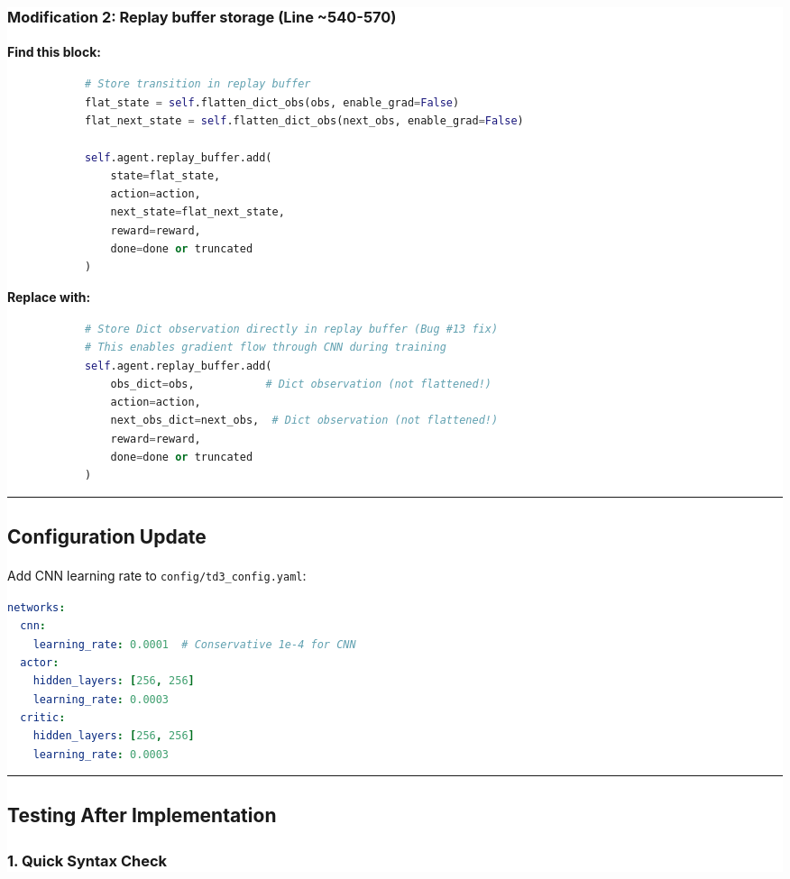 ### Modification 2: Replay buffer storage (Line ~540-570)

**Find this block:**
```python
            # Store transition in replay buffer
            flat_state = self.flatten_dict_obs(obs, enable_grad=False)
            flat_next_state = self.flatten_dict_obs(next_obs, enable_grad=False)
            
            self.agent.replay_buffer.add(
                state=flat_state,
                action=action,
                next_state=flat_next_state,
                reward=reward,
                done=done or truncated
            )
```

**Replace with:**
```python
            # Store Dict observation directly in replay buffer (Bug #13 fix)
            # This enables gradient flow through CNN during training
            self.agent.replay_buffer.add(
                obs_dict=obs,           # Dict observation (not flattened!)
                action=action,
                next_obs_dict=next_obs,  # Dict observation (not flattened!)
                reward=reward,
                done=done or truncated
            )
```

---

## Configuration Update

Add CNN learning rate to `config/td3_config.yaml`:

```yaml
networks:
  cnn:
    learning_rate: 0.0001  # Conservative 1e-4 for CNN
  actor:
    hidden_layers: [256, 256]
    learning_rate: 0.0003
  critic:
    hidden_layers: [256, 256]
    learning_rate: 0.0003
```

---

## Testing After Implementation

### 1. Quick Syntax Check
